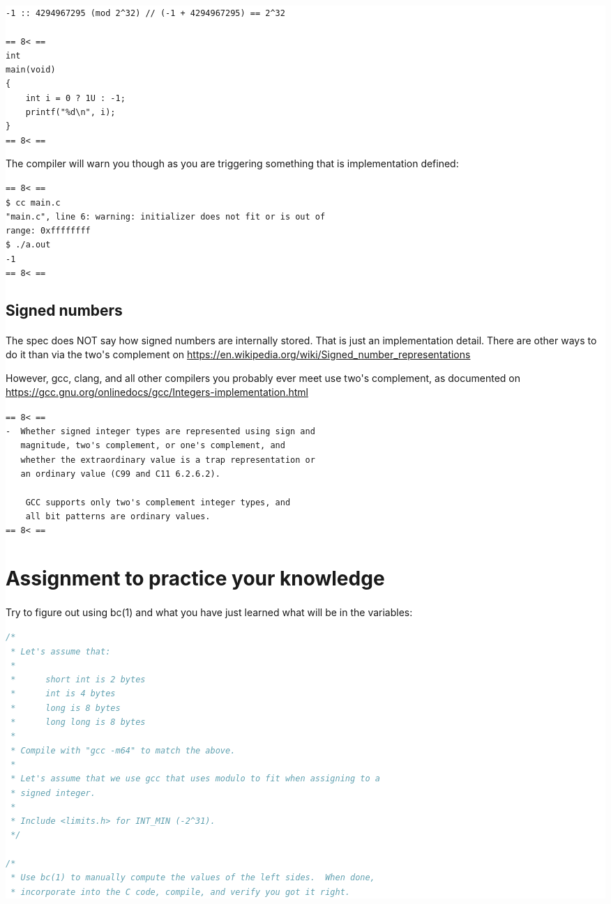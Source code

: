	-1 :: 4294967295 (mod 2^32)	// (-1 + 4294967295) == 2^32

	== 8< ==
	int
	main(void)
	{
		int i = 0 ? 1U : -1;
		printf("%d\n", i);
	}
	== 8< ==

The compiler will warn you though as you are triggering something that
is implementation defined:

	== 8< ==
	$ cc main.c
	"main.c", line 6: warning: initializer does not fit or is out of
	range: 0xffffffff
	$ ./a.out
	-1
	== 8< ==

## Signed numbers

The spec does NOT say how signed numbers are internally stored.  That is just an
implementation detail.  There are other ways to do it than via the two's
complement on https://en.wikipedia.org/wiki/Signed_number_representations

However, gcc, clang, and all other compilers you probably ever meet use two's
complement, as documented on https://gcc.gnu.org/onlinedocs/gcc/Integers-implementation.html

	== 8< ==
	-  Whether signed integer types are represented using sign and
	   magnitude, two's complement, or one's complement, and
	   whether the extraordinary value is a trap representation or
	   an ordinary value (C99 and C11 6.2.6.2).

		GCC supports only two's complement integer types, and
		all bit patterns are ordinary values.
	== 8< ==

# Assignment to practice your knowledge

Try to figure out using bc(1) and what you have just learned what will be in the
variables:

```C
/*
 * Let's assume that:
 *
 *      short int is 2 bytes
 *      int is 4 bytes
 *      long is 8 bytes
 *      long long is 8 bytes
 *
 * Compile with "gcc -m64" to match the above.
 *
 * Let's assume that we use gcc that uses modulo to fit when assigning to a
 * signed integer.
 *
 * Include <limits.h> for INT_MIN (-2^31).
 */

/*
 * Use bc(1) to manually compute the values of the left sides.  When done,
 * incorporate into the C code, compile, and verify you got it right.
```